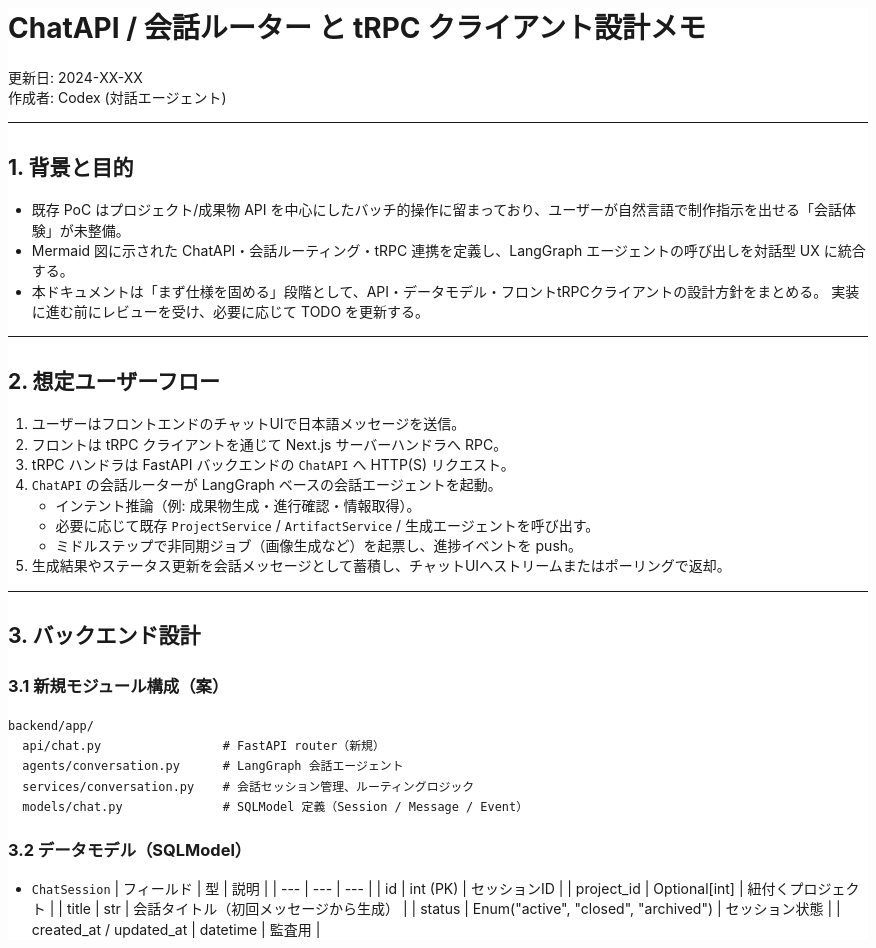 # ChatAPI / 会話ルーター と tRPC クライアント設計メモ

更新日: 2024-XX-XX  
作成者: Codex (対話エージェント)

---

## 1. 背景と目的
- 既存 PoC はプロジェクト/成果物 API を中心にしたバッチ的操作に留まっており、ユーザーが自然言語で制作指示を出せる「会話体験」が未整備。
- Mermaid 図に示された ChatAPI・会話ルーティング・tRPC 連携を定義し、LangGraph エージェントの呼び出しを対話型 UX に統合する。
- 本ドキュメントは「まず仕様を固める」段階として、API・データモデル・フロントtRPCクライアントの設計方針をまとめる。
  実装に進む前にレビューを受け、必要に応じて TODO を更新する。

---

## 2. 想定ユーザーフロー
1. ユーザーはフロントエンドのチャットUIで日本語メッセージを送信。
2. フロントは tRPC クライアントを通じて Next.js サーバーハンドラへ RPC。
3. tRPC ハンドラは FastAPI バックエンドの `ChatAPI` へ HTTP(S) リクエスト。
4. `ChatAPI` の会話ルーターが LangGraph ベースの会話エージェントを起動。
   - インテント推論（例: 成果物生成・進行確認・情報取得）。
   - 必要に応じて既存 `ProjectService` / `ArtifactService` / 生成エージェントを呼び出す。
   - ミドルステップで非同期ジョブ（画像生成など）を起票し、進捗イベントを push。
5. 生成結果やステータス更新を会話メッセージとして蓄積し、チャットUIへストリームまたはポーリングで返却。

---

## 3. バックエンド設計

### 3.1 新規モジュール構成（案）
```
backend/app/
  api/chat.py                 # FastAPI router（新規）
  agents/conversation.py      # LangGraph 会話エージェント
  services/conversation.py    # 会話セッション管理、ルーティングロジック
  models/chat.py              # SQLModel 定義（Session / Message / Event）
```

### 3.2 データモデル（SQLModel）
- `ChatSession`
  | フィールド | 型 | 説明 |
  | --- | --- | --- |
  | id | int (PK) | セッションID |
  | project_id | Optional[int] | 紐付くプロジェクト |
  | title | str | 会話タイトル（初回メッセージから生成） |
  | status | Enum("active", "closed", "archived") | セッション状態 |
  | created_at / updated_at | datetime | 監査用 |
